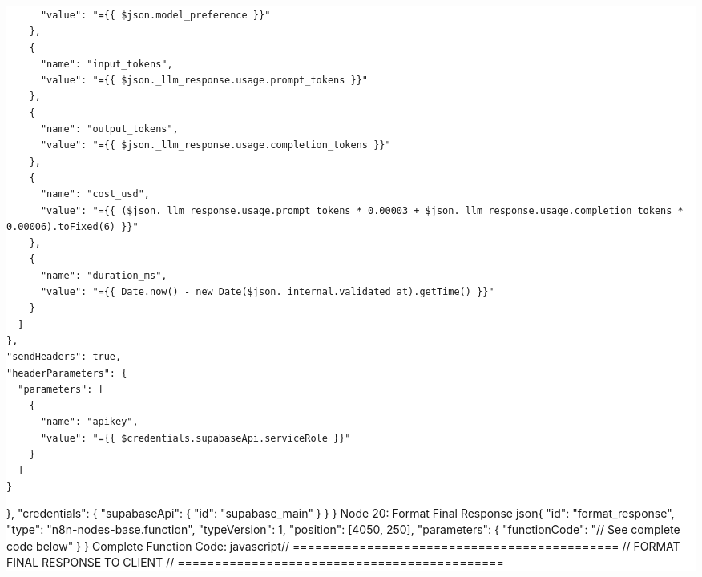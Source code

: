           "value": "={{ $json.model_preference }}"
        },
        {
          "name": "input_tokens",
          "value": "={{ $json._llm_response.usage.prompt_tokens }}"
        },
        {
          "name": "output_tokens",
          "value": "={{ $json._llm_response.usage.completion_tokens }}"
        },
        {
          "name": "cost_usd",
          "value": "={{ ($json._llm_response.usage.prompt_tokens * 0.00003 + $json._llm_response.usage.completion_tokens * 0.00006).toFixed(6) }}"
        },
        {
          "name": "duration_ms",
          "value": "={{ Date.now() - new Date($json._internal.validated_at).getTime() }}"
        }
      ]
    },
    "sendHeaders": true,
    "headerParameters": {
      "parameters": [
        {
          "name": "apikey",
          "value": "={{ $credentials.supabaseApi.serviceRole }}"
        }
      ]
    }
  },
  "credentials": {
    "supabaseApi": {
      "id": "supabase_main"
    }
  }
}
Node 20: Format Final Response
json{
  "id": "format_response",
  "type": "n8n-nodes-base.function",
  "typeVersion": 1,
  "position": [4050, 250],
  "parameters": {
    "functionCode": "// See complete code below"
  }
}
Complete Function Code:
javascript// ============================================
// FORMAT FINAL RESPONSE TO CLIENT
// ============================================

